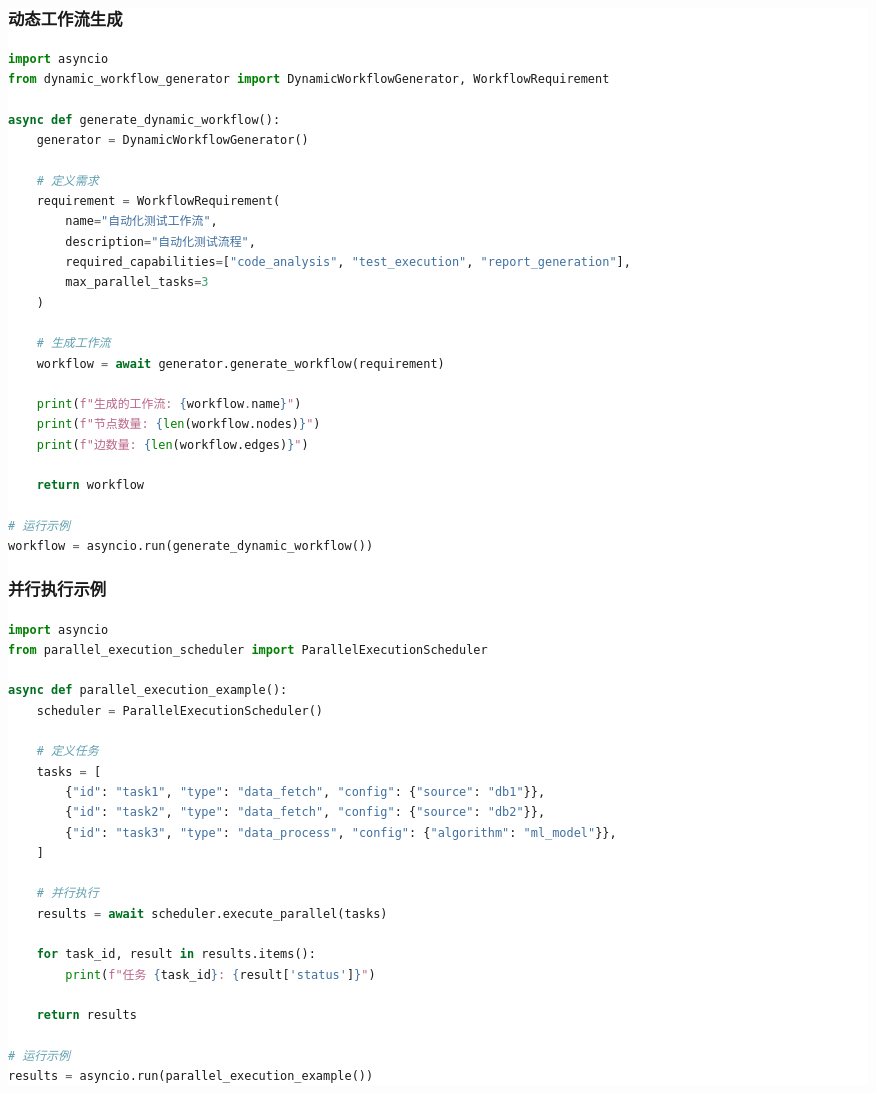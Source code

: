 ### 动态工作流生成

```python
import asyncio
from dynamic_workflow_generator import DynamicWorkflowGenerator, WorkflowRequirement

async def generate_dynamic_workflow():
    generator = DynamicWorkflowGenerator()
    
    # 定义需求
    requirement = WorkflowRequirement(
        name="自动化测试工作流",
        description="自动化测试流程",
        required_capabilities=["code_analysis", "test_execution", "report_generation"],
        max_parallel_tasks=3
    )
    
    # 生成工作流
    workflow = await generator.generate_workflow(requirement)
    
    print(f"生成的工作流: {workflow.name}")
    print(f"节点数量: {len(workflow.nodes)}")
    print(f"边数量: {len(workflow.edges)}")
    
    return workflow

# 运行示例
workflow = asyncio.run(generate_dynamic_workflow())
```

### 并行执行示例

```python
import asyncio
from parallel_execution_scheduler import ParallelExecutionScheduler

async def parallel_execution_example():
    scheduler = ParallelExecutionScheduler()
    
    # 定义任务
    tasks = [
        {"id": "task1", "type": "data_fetch", "config": {"source": "db1"}},
        {"id": "task2", "type": "data_fetch", "config": {"source": "db2"}},
        {"id": "task3", "type": "data_process", "config": {"algorithm": "ml_model"}},
    ]
    
    # 并行执行
    results = await scheduler.execute_parallel(tasks)
    
    for task_id, result in results.items():
        print(f"任务 {task_id}: {result['status']}")
    
    return results

# 运行示例
results = asyncio.run(parallel_execution_example())
```
